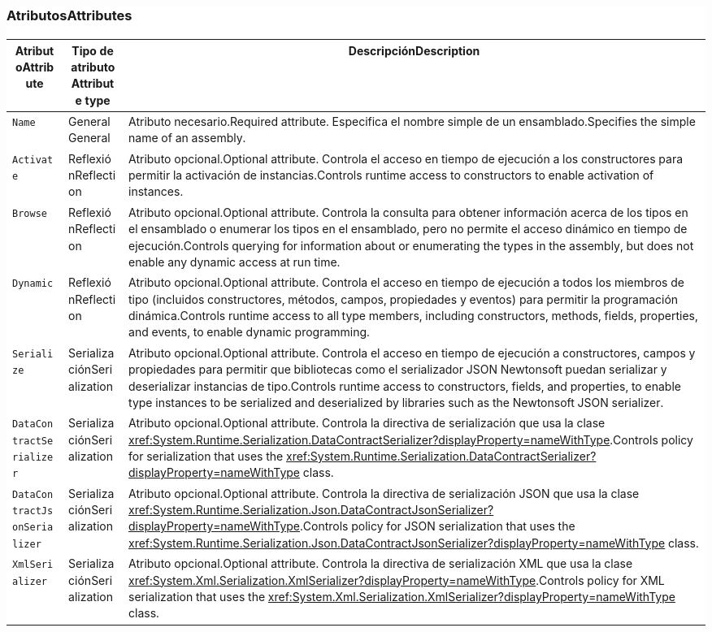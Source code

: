 ### <a name="attributes"></a><span data-ttu-id="2768b-107">Atributos</span><span class="sxs-lookup"><span data-stu-id="2768b-107">Attributes</span></span>  
  
|<span data-ttu-id="2768b-108">Atributo</span><span class="sxs-lookup"><span data-stu-id="2768b-108">Attribute</span></span>|<span data-ttu-id="2768b-109">Tipo de atributo</span><span class="sxs-lookup"><span data-stu-id="2768b-109">Attribute type</span></span>|<span data-ttu-id="2768b-110">Descripción</span><span class="sxs-lookup"><span data-stu-id="2768b-110">Description</span></span>|  
|---------------|--------------------|-----------------|  
|`Name`|<span data-ttu-id="2768b-111">General</span><span class="sxs-lookup"><span data-stu-id="2768b-111">General</span></span>|<span data-ttu-id="2768b-112">Atributo necesario.</span><span class="sxs-lookup"><span data-stu-id="2768b-112">Required attribute.</span></span> <span data-ttu-id="2768b-113">Especifica el nombre simple de un ensamblado.</span><span class="sxs-lookup"><span data-stu-id="2768b-113">Specifies the simple name of an assembly.</span></span>|  
|`Activate`|<span data-ttu-id="2768b-114">Reflexión</span><span class="sxs-lookup"><span data-stu-id="2768b-114">Reflection</span></span>|<span data-ttu-id="2768b-115">Atributo opcional.</span><span class="sxs-lookup"><span data-stu-id="2768b-115">Optional attribute.</span></span> <span data-ttu-id="2768b-116">Controla el acceso en tiempo de ejecución a los constructores para permitir la activación de instancias.</span><span class="sxs-lookup"><span data-stu-id="2768b-116">Controls runtime access to constructors to enable activation of instances.</span></span>|  
|`Browse`|<span data-ttu-id="2768b-117">Reflexión</span><span class="sxs-lookup"><span data-stu-id="2768b-117">Reflection</span></span>|<span data-ttu-id="2768b-118">Atributo opcional.</span><span class="sxs-lookup"><span data-stu-id="2768b-118">Optional attribute.</span></span> <span data-ttu-id="2768b-119">Controla la consulta para obtener información acerca de los tipos en el ensamblado o enumerar los tipos en el ensamblado, pero no permite el acceso dinámico en tiempo de ejecución.</span><span class="sxs-lookup"><span data-stu-id="2768b-119">Controls querying for information about or enumerating the types in the assembly, but does not enable any dynamic access at run time.</span></span>|  
|`Dynamic`|<span data-ttu-id="2768b-120">Reflexión</span><span class="sxs-lookup"><span data-stu-id="2768b-120">Reflection</span></span>|<span data-ttu-id="2768b-121">Atributo opcional.</span><span class="sxs-lookup"><span data-stu-id="2768b-121">Optional attribute.</span></span> <span data-ttu-id="2768b-122">Controla el acceso en tiempo de ejecución a todos los miembros de tipo (incluidos constructores, métodos, campos, propiedades y eventos) para permitir la programación dinámica.</span><span class="sxs-lookup"><span data-stu-id="2768b-122">Controls runtime access to all type members, including constructors, methods, fields, properties, and events, to enable dynamic programming.</span></span>|  
|`Serialize`|<span data-ttu-id="2768b-123">Serialización</span><span class="sxs-lookup"><span data-stu-id="2768b-123">Serialization</span></span>|<span data-ttu-id="2768b-124">Atributo opcional.</span><span class="sxs-lookup"><span data-stu-id="2768b-124">Optional attribute.</span></span> <span data-ttu-id="2768b-125">Controla el acceso en tiempo de ejecución a constructores, campos y propiedades para permitir que bibliotecas como el serializador JSON Newtonsoft puedan serializar y deserializar instancias de tipo.</span><span class="sxs-lookup"><span data-stu-id="2768b-125">Controls runtime access to constructors, fields, and properties, to enable type instances to be serialized and deserialized by libraries such as the Newtonsoft JSON serializer.</span></span>|  
|`DataContractSerializer`|<span data-ttu-id="2768b-126">Serialización</span><span class="sxs-lookup"><span data-stu-id="2768b-126">Serialization</span></span>|<span data-ttu-id="2768b-127">Atributo opcional.</span><span class="sxs-lookup"><span data-stu-id="2768b-127">Optional attribute.</span></span> <span data-ttu-id="2768b-128">Controla la directiva de serialización que usa la clase <xref:System.Runtime.Serialization.DataContractSerializer?displayProperty=nameWithType>.</span><span class="sxs-lookup"><span data-stu-id="2768b-128">Controls policy for serialization that uses the <xref:System.Runtime.Serialization.DataContractSerializer?displayProperty=nameWithType> class.</span></span>|  
|`DataContractJsonSerializer`|<span data-ttu-id="2768b-129">Serialización</span><span class="sxs-lookup"><span data-stu-id="2768b-129">Serialization</span></span>|<span data-ttu-id="2768b-130">Atributo opcional.</span><span class="sxs-lookup"><span data-stu-id="2768b-130">Optional attribute.</span></span> <span data-ttu-id="2768b-131">Controla la directiva de serialización JSON que usa la clase <xref:System.Runtime.Serialization.Json.DataContractJsonSerializer?displayProperty=nameWithType>.</span><span class="sxs-lookup"><span data-stu-id="2768b-131">Controls policy for JSON serialization that uses the <xref:System.Runtime.Serialization.Json.DataContractJsonSerializer?displayProperty=nameWithType> class.</span></span>|  
|`XmlSerializer`|<span data-ttu-id="2768b-132">Serialización</span><span class="sxs-lookup"><span data-stu-id="2768b-132">Serialization</span></span>|<span data-ttu-id="2768b-133">Atributo opcional.</span><span class="sxs-lookup"><span data-stu-id="2768b-133">Optional attribute.</span></span> <span data-ttu-id="2768b-134">Controla la directiva de serialización XML que usa la clase <xref:System.Xml.Serialization.XmlSerializer?displayProperty=nameWithType>.</span><span class="sxs-lookup"><span data-stu-id="2768b-134">Controls policy for XML serialization that uses the <xref:System.Xml.Serialization.XmlSerializer?displayProperty=nameWithType> class.</span></span>|  